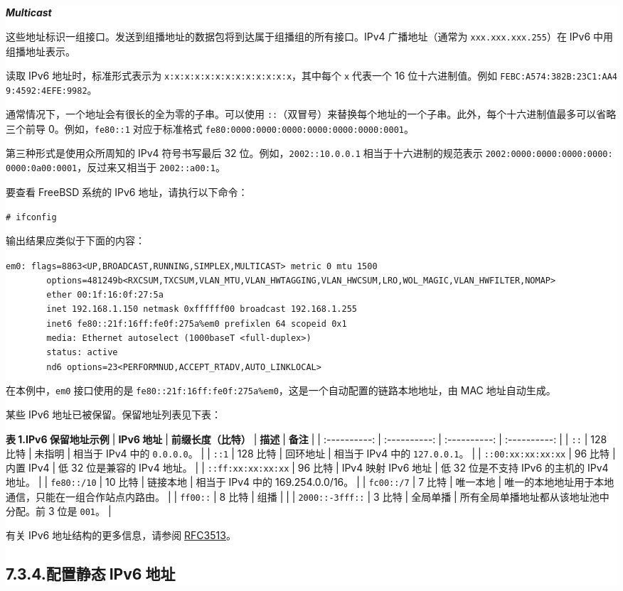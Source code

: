 **_Multicast_**

这些地址标识一组接口。发送到组播地址的数据包将到达属于组播组的所有接口。IPv4 广播地址（通常为 `xxx.xxx.xxx.255`）在 IPv6 中用组播地址表示。

读取 IPv6 地址时，标准形式表示为 `x:x:x:x:x:x:x:x:x:x:x:x:x`，其中每个 `x` 代表一个 16 位十六进制值。例如 `FEBC:A574:382B:23C1:AA49:4592:4EFE:9982`。

通常情况下，一个地址会有很长的全为零的子串。可以使用 `::`（双冒号）来替换每个地址的一个子串。此外，每个十六进制值最多可以省略三个前导 0。例如，`fe80::1` 对应于标准格式 `fe80:0000:0000:0000:0000:0000:0000:0001`。

第三种形式是使用众所周知的 IPv4 符号书写最后 32 位。例如，`2002::10.0.0.1` 相当于十六进制的规范表示 `2002:0000:0000:0000:0000:0000:0a00:0001`，反过来又相当于 `2002::a00:1`。

要查看 FreeBSD 系统的 IPv6 地址，请执行以下命令：

```shell-sessionl
# ifconfig
```

输出结果应类似于下面的内容：

```shell-sessionl
em0: flags=8863<UP,BROADCAST,RUNNING,SIMPLEX,MULTICAST> metric 0 mtu 1500
        options=481249b<RXCSUM,TXCSUM,VLAN_MTU,VLAN_HWTAGGING,VLAN_HWCSUM,LRO,WOL_MAGIC,VLAN_HWFILTER,NOMAP>
        ether 00:1f:16:0f:27:5a
        inet 192.168.1.150 netmask 0xffffff00 broadcast 192.168.1.255
        inet6 fe80::21f:16ff:fe0f:275a%em0 prefixlen 64 scopeid 0x1
        media: Ethernet autoselect (1000baseT <full-duplex>)
        status: active
        nd6 options=23<PERFORMNUD,ACCEPT_RTADV,AUTO_LINKLOCAL>
```

在本例中，`em0` 接口使用的是 `fe80::21f:16ff:fe0f:275a%em0`，这是一个自动配置的链路本地地址，由 MAC 地址自动生成。

某些 IPv6 地址已被保留。保留地址列表见下表：

**表 1.IPv6 保留地址示例**
| **IPv6 地址** | **前缀长度（比特）** | **描述** | **备注** |
| :----------: | :----------: | :----------: | :----------: |
| `::` | 128 比特 | 未指明 | 相当于 IPv4 中的 `0.0.0.0`。 |
| `::1` | 128 比特 | 回环地址 | 相当于 IPv4 中的 `127.0.0.1`。 |
| `::00:xx:xx:xx:xx` | 96 比特 | 内置 IPv4 | 低 32 位是兼容的 IPv4 地址。 |
| `::ff:xx:xx:xx:xx` | 96 比特 | IPv4 映射 IPv6 地址 | 低 32 位是不支持 IPv6 的主机的 IPv4 地址。 |
| `fe80::/10` | 10 比特 | 链接本地 | 相当于 IPv4 中的 169.254.0.0/16。 |
| `fc00::/7` | 7 比特 | 唯一本地 | 唯一的本地地址用于本地通信，只能在一组合作站点内路由。 |
| `ff00::` | 8 比特 | 组播 |  |
| `2000::-3fff::` | 3 比特 | 全局单播 | 所有全局单播地址都从该地址池中分配。前 3 位是 `001`。 |

有关 IPv6 地址结构的更多信息，请参阅 [RFC3513](http://www.ietf.org/rfc/rfc3513.txt)。

## 7.3.4.配置静态 IPv6 地址
